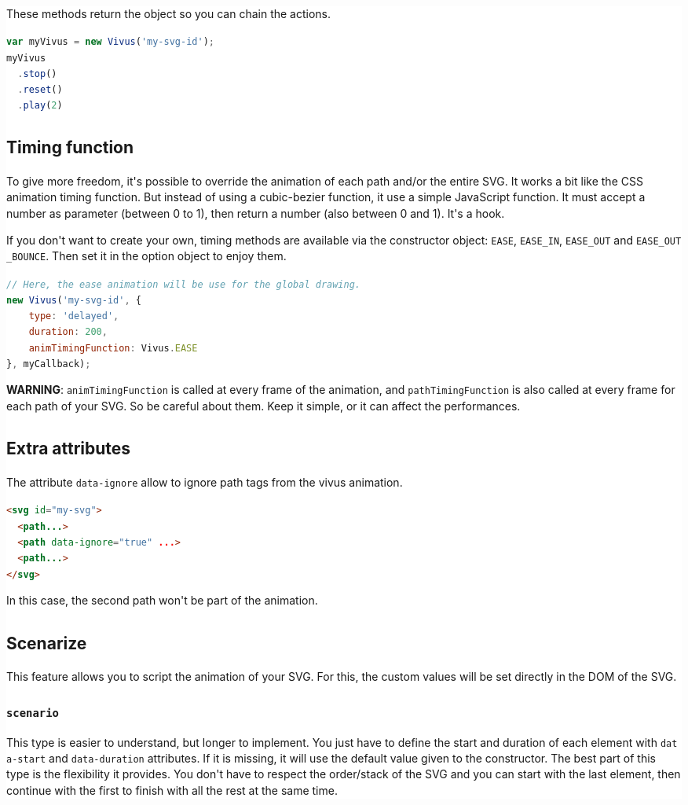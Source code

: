 These methods return the object so you can chain the actions.

```js
var myVivus = new Vivus('my-svg-id');
myVivus
  .stop()
  .reset()
  .play(2)
```

## Timing function

To give more freedom, it's possible to override the animation of each path and/or the entire SVG. It works a bit like the CSS animation timing function. But instead of using a cubic-bezier function, it use a simple JavaScript function. It must accept a number as parameter (between 0 to 1), then return a number (also between 0 and 1). It's a hook.

If you don't want to create your own, timing methods are available via the constructor object: `EASE`, `EASE_IN`, `EASE_OUT` and `EASE_OUT_BOUNCE`. Then set it in the option object to enjoy them.

```js
// Here, the ease animation will be use for the global drawing.
new Vivus('my-svg-id', {
    type: 'delayed',
    duration: 200,
    animTimingFunction: Vivus.EASE
}, myCallback);
```

**WARNING**: `animTimingFunction` is called at every frame of the animation, and `pathTimingFunction` is also called at every frame for each path of your SVG. So be careful about them. Keep it simple, or it can affect the performances.

## Extra attributes

The attribute `data-ignore` allow to ignore path tags from the vivus animation.

```html
<svg id="my-svg">
  <path...>
  <path data-ignore="true" ...>
  <path...>
</svg>
```

In this case, the second path won't be part of the animation.

## Scenarize

This feature allows you to script the animation of your SVG. For this, the custom values will be set directly in the DOM of the SVG.

### `scenario`

This type is easier to understand, but longer to implement. You just have to define the start and duration of each element with `data-start` and `data-duration` attributes. If it is missing, it will use the default value given to the constructor.
The best part of this type is the flexibility it provides. You don't have to respect the order/stack of the SVG and you can start with the last element, then continue with the first to finish with all the rest at the same time.
